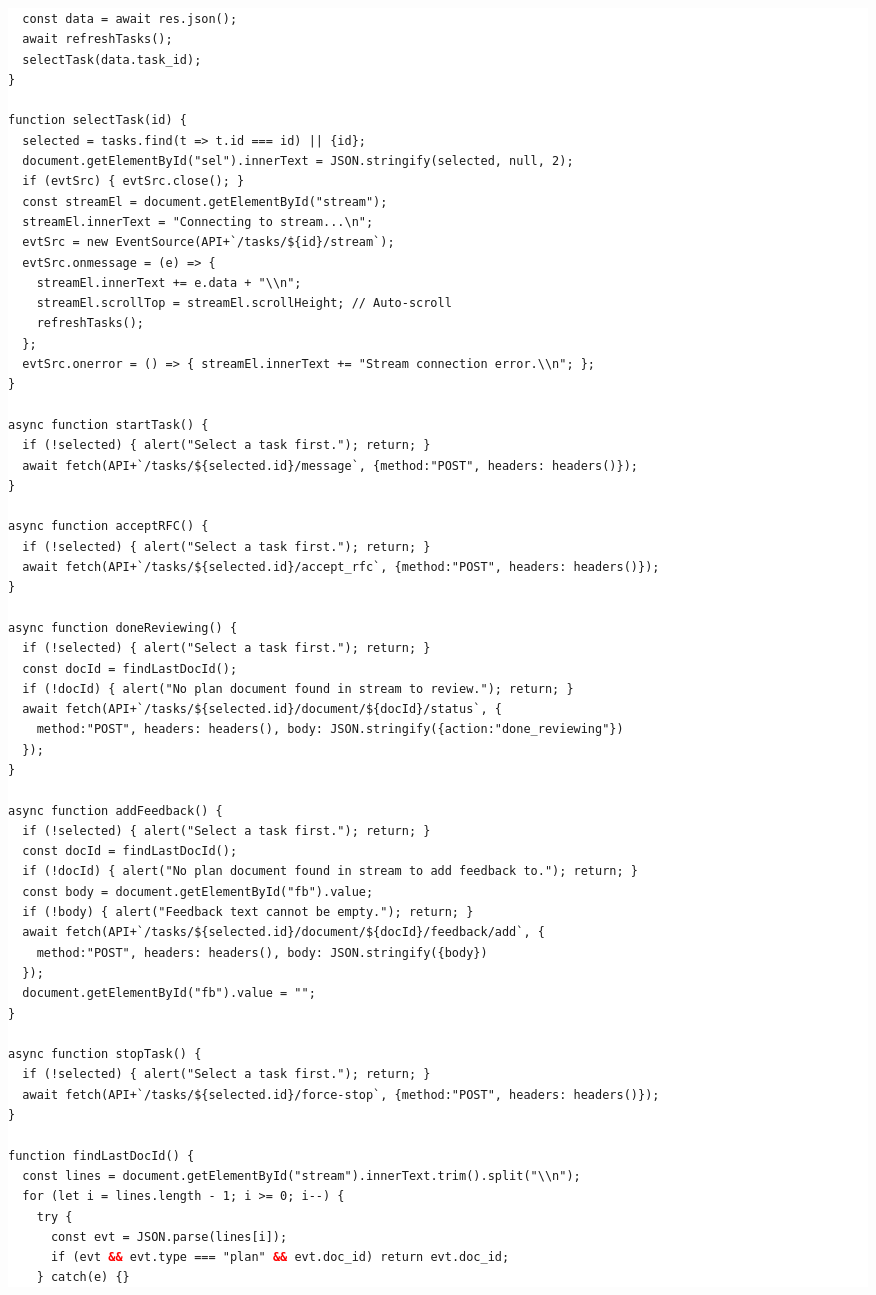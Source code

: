 ```html
  const data = await res.json();
  await refreshTasks();
  selectTask(data.task_id);
}

function selectTask(id) {
  selected = tasks.find(t => t.id === id) || {id};
  document.getElementById("sel").innerText = JSON.stringify(selected, null, 2);
  if (evtSrc) { evtSrc.close(); }
  const streamEl = document.getElementById("stream");
  streamEl.innerText = "Connecting to stream...\n";
  evtSrc = new EventSource(API+`/tasks/${id}/stream`);
  evtSrc.onmessage = (e) => {
    streamEl.innerText += e.data + "\\n";
    streamEl.scrollTop = streamEl.scrollHeight; // Auto-scroll
    refreshTasks();
  };
  evtSrc.onerror = () => { streamEl.innerText += "Stream connection error.\\n"; };
}

async function startTask() {
  if (!selected) { alert("Select a task first."); return; }
  await fetch(API+`/tasks/${selected.id}/message`, {method:"POST", headers: headers()});
}

async function acceptRFC() {
  if (!selected) { alert("Select a task first."); return; }
  await fetch(API+`/tasks/${selected.id}/accept_rfc`, {method:"POST", headers: headers()});
}

async function doneReviewing() {
  if (!selected) { alert("Select a task first."); return; }
  const docId = findLastDocId();
  if (!docId) { alert("No plan document found in stream to review."); return; }
  await fetch(API+`/tasks/${selected.id}/document/${docId}/status`, {
    method:"POST", headers: headers(), body: JSON.stringify({action:"done_reviewing"})
  });
}

async function addFeedback() {
  if (!selected) { alert("Select a task first."); return; }
  const docId = findLastDocId();
  if (!docId) { alert("No plan document found in stream to add feedback to."); return; }
  const body = document.getElementById("fb").value;
  if (!body) { alert("Feedback text cannot be empty."); return; }
  await fetch(API+`/tasks/${selected.id}/document/${docId}/feedback/add`, {
    method:"POST", headers: headers(), body: JSON.stringify({body})
  });
  document.getElementById("fb").value = "";
}

async function stopTask() {
  if (!selected) { alert("Select a task first."); return; }
  await fetch(API+`/tasks/${selected.id}/force-stop`, {method:"POST", headers: headers()});
}

function findLastDocId() {
  const lines = document.getElementById("stream").innerText.trim().split("\\n");
  for (let i = lines.length - 1; i >= 0; i--) {
    try {
      const evt = JSON.parse(lines[i]);
      if (evt && evt.type === "plan" && evt.doc_id) return evt.doc_id;
    } catch(e) {}
```